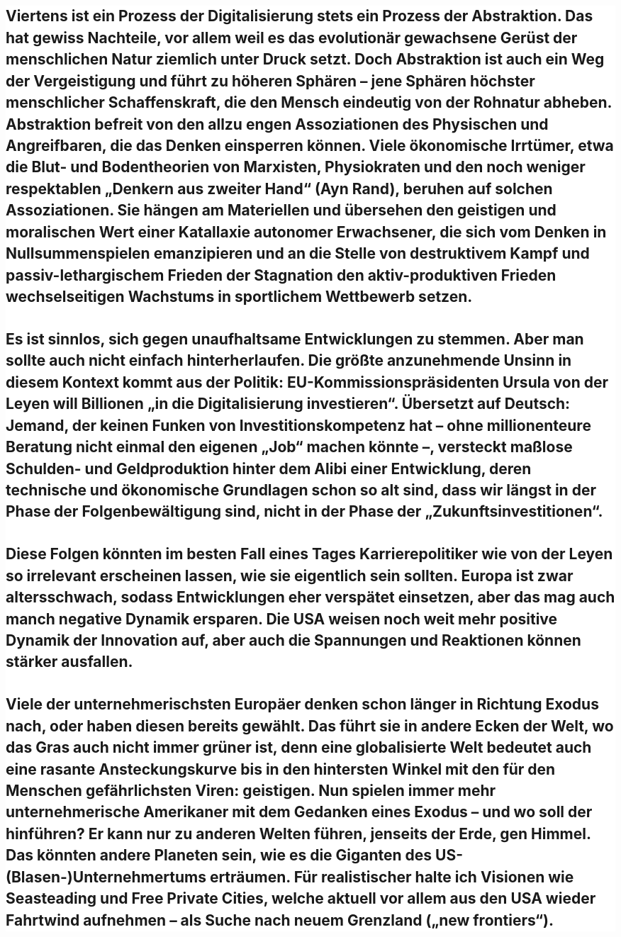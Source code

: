 ## Viertens ist ein Prozess der Digitalisierung stets ein Prozess der Abstraktion. Das hat gewiss Nachteile, vor allem weil es das evolutionär gewachsene Gerüst der menschlichen Natur ziemlich unter Druck setzt. Doch Abstraktion ist auch ein Weg der Vergeistigung und führt zu höheren Sphären – jene Sphären höchster menschlicher Schaffenskraft, die den Mensch eindeutig von der Rohnatur abheben. Abstraktion befreit von den allzu engen Assoziationen des Physischen und Angreifbaren, die das Denken einsperren können. Viele ökonomische Irrtümer, etwa die Blut- und Bodentheorien von Marxisten, Physiokraten und den noch weniger respektablen „Denkern aus zweiter Hand“ (Ayn Rand), beruhen auf solchen Assoziationen. Sie hängen am Materiellen und übersehen den geistigen und moralischen Wert einer Katallaxie autonomer Erwachsener, die sich vom Denken in Nullsummenspielen emanzipieren und an die Stelle von destruktivem Kampf und passiv-lethargischem Frieden der Stagnation den aktiv-produktiven Frieden wechselseitigen Wachstums in sportlichem Wettbewerb setzen.

## Es ist sinnlos, sich gegen unaufhaltsame Entwicklungen zu stemmen. Aber man sollte auch nicht einfach hinterherlaufen. Die größte anzunehmende Unsinn in diesem Kontext kommt aus der Politik: EU-Kommissionspräsidenten Ursula von der Leyen will Billionen „in die Digitalisierung investieren“. Übersetzt auf Deutsch: Jemand, der keinen Funken von Investitionskompetenz hat – ohne millionenteure Beratung nicht einmal den eigenen „Job“ machen könnte –, versteckt maßlose Schulden- und Geldproduktion hinter dem Alibi einer Entwicklung, deren technische und ökonomische Grundlagen schon so alt sind, dass wir längst in der Phase der Folgenbewältigung sind, nicht in der Phase der „Zukunftsinvestitionen“.

## Diese Folgen könnten im besten Fall eines Tages Karrierepolitiker wie von der Leyen so irrelevant erscheinen lassen, wie sie eigentlich sein sollten. Europa ist zwar altersschwach, sodass Entwicklungen eher verspätet einsetzen, aber das mag auch manch negative Dynamik ersparen. Die USA weisen noch weit mehr positive Dynamik der Innovation auf, aber auch die Spannungen und Reaktionen können stärker ausfallen.

## Viele der unternehmerischsten Europäer denken schon länger in Richtung Exodus nach, oder haben diesen bereits gewählt. Das führt sie in andere Ecken der Welt, wo das Gras auch nicht immer grüner ist, denn eine globalisierte Welt bedeutet auch eine rasante Ansteckungskurve bis in den hintersten Winkel mit den für den Menschen gefährlichsten Viren: geistigen. Nun spielen immer mehr unternehmerische Amerikaner mit dem Gedanken eines Exodus – und wo soll der hinführen? Er kann nur zu anderen Welten führen, jenseits der Erde, gen Himmel. Das könnten andere Planeten sein, wie es die Giganten des US-(Blasen-)Unternehmertums erträumen. Für realistischer halte ich Visionen wie Seasteading und Free Private Cities, welche aktuell vor allem aus den USA wieder Fahrtwind aufnehmen – als Suche nach neuem Grenzland („new frontiers“). 
